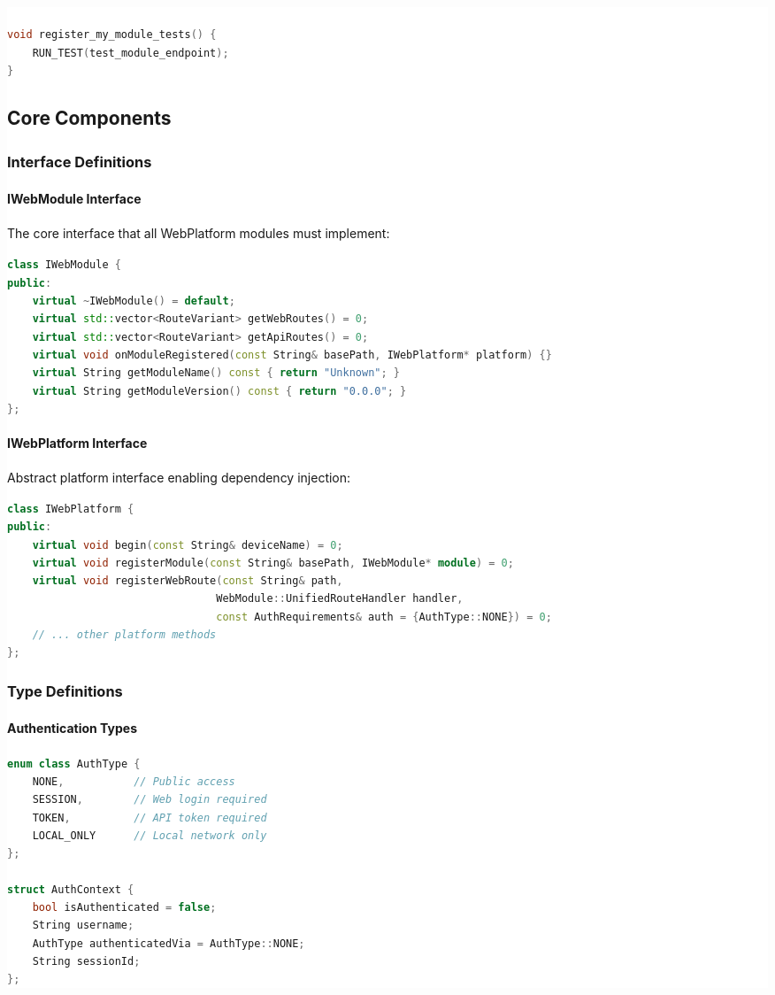```cpp

void register_my_module_tests() {
    RUN_TEST(test_module_endpoint);
}
```

## Core Components

### Interface Definitions

#### IWebModule Interface
The core interface that all WebPlatform modules must implement:

```cpp
class IWebModule {
public:
    virtual ~IWebModule() = default;
    virtual std::vector<RouteVariant> getWebRoutes() = 0;
    virtual std::vector<RouteVariant> getApiRoutes() = 0;
    virtual void onModuleRegistered(const String& basePath, IWebPlatform* platform) {}
    virtual String getModuleName() const { return "Unknown"; }
    virtual String getModuleVersion() const { return "0.0.0"; }
};
```

#### IWebPlatform Interface
Abstract platform interface enabling dependency injection:

```cpp
class IWebPlatform {
public:
    virtual void begin(const String& deviceName) = 0;
    virtual void registerModule(const String& basePath, IWebModule* module) = 0;
    virtual void registerWebRoute(const String& path, 
                                 WebModule::UnifiedRouteHandler handler,
                                 const AuthRequirements& auth = {AuthType::NONE}) = 0;
    // ... other platform methods
};
```

### Type Definitions

#### Authentication Types
```cpp
enum class AuthType {
    NONE,           // Public access
    SESSION,        // Web login required
    TOKEN,          // API token required
    LOCAL_ONLY      // Local network only
};

struct AuthContext {
    bool isAuthenticated = false;
    String username;
    AuthType authenticatedVia = AuthType::NONE;
    String sessionId;
};
```
